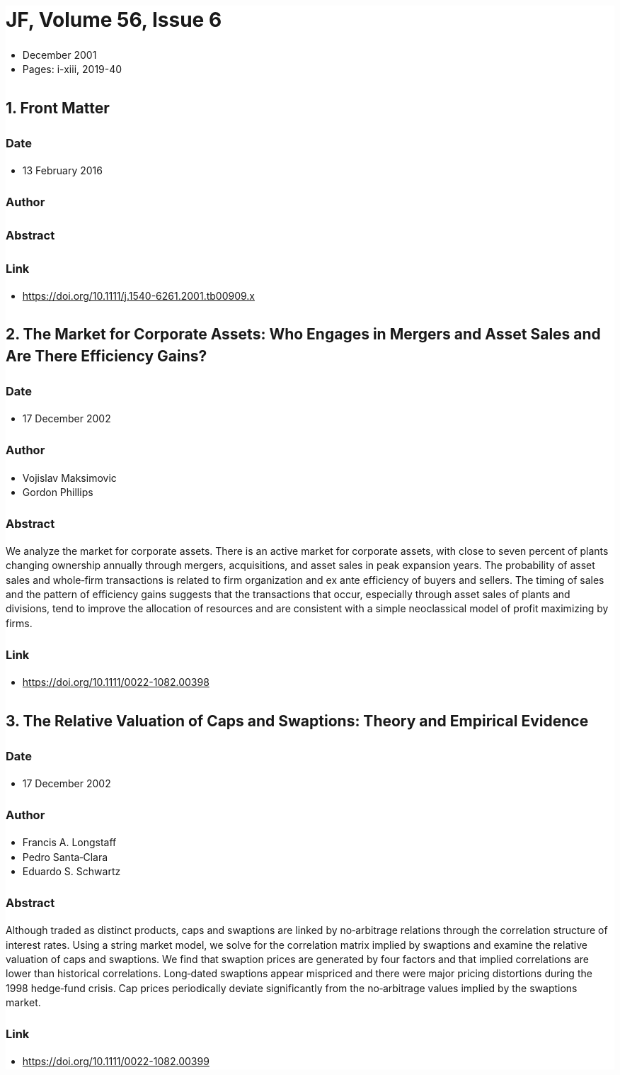 # JF, Volume 56, Issue 6
- December 2001
- Pages: i-xiii, 2019-40

## 1. Front Matter
### Date
- 13 February 2016
### Author
### Abstract

### Link
- https://doi.org/10.1111/j.1540-6261.2001.tb00909.x

## 2. The Market for Corporate Assets: Who Engages in Mergers and Asset Sales and Are There Efficiency Gains?
### Date
- 17 December 2002
### Author
- Vojislav Maksimovic
- Gordon Phillips
### Abstract
We analyze the market for corporate assets. There is an active market for corporate assets, with close to seven percent of plants changing ownership annually through mergers, acquisitions, and asset sales in peak expansion years. The probability of asset sales and whole‐firm transactions is related to firm organization and ex ante efficiency of buyers and sellers. The timing of sales and the pattern of efficiency gains suggests that the transactions that occur, especially through asset sales of plants and divisions, tend to improve the allocation of resources and are consistent with a simple neoclassical model of profit maximizing by firms.
### Link
- https://doi.org/10.1111/0022-1082.00398

## 3. The Relative Valuation of Caps and Swaptions: Theory and Empirical Evidence
### Date
- 17 December 2002
### Author
- Francis A. Longstaff
- Pedro Santa‐Clara
- Eduardo S. Schwartz
### Abstract
Although traded as distinct products, caps and swaptions are linked by no‐arbitrage relations through the correlation structure of interest rates. Using a string market model, we solve for the correlation matrix implied by swaptions and examine the relative valuation of caps and swaptions. We find that swaption prices are generated by four factors and that implied correlations are lower than historical correlations. Long‐dated swaptions appear mispriced and there were major pricing distortions during the 1998 hedge‐fund crisis. Cap prices periodically deviate significantly from the no‐arbitrage values implied by the swaptions market.
### Link
- https://doi.org/10.1111/0022-1082.00399
